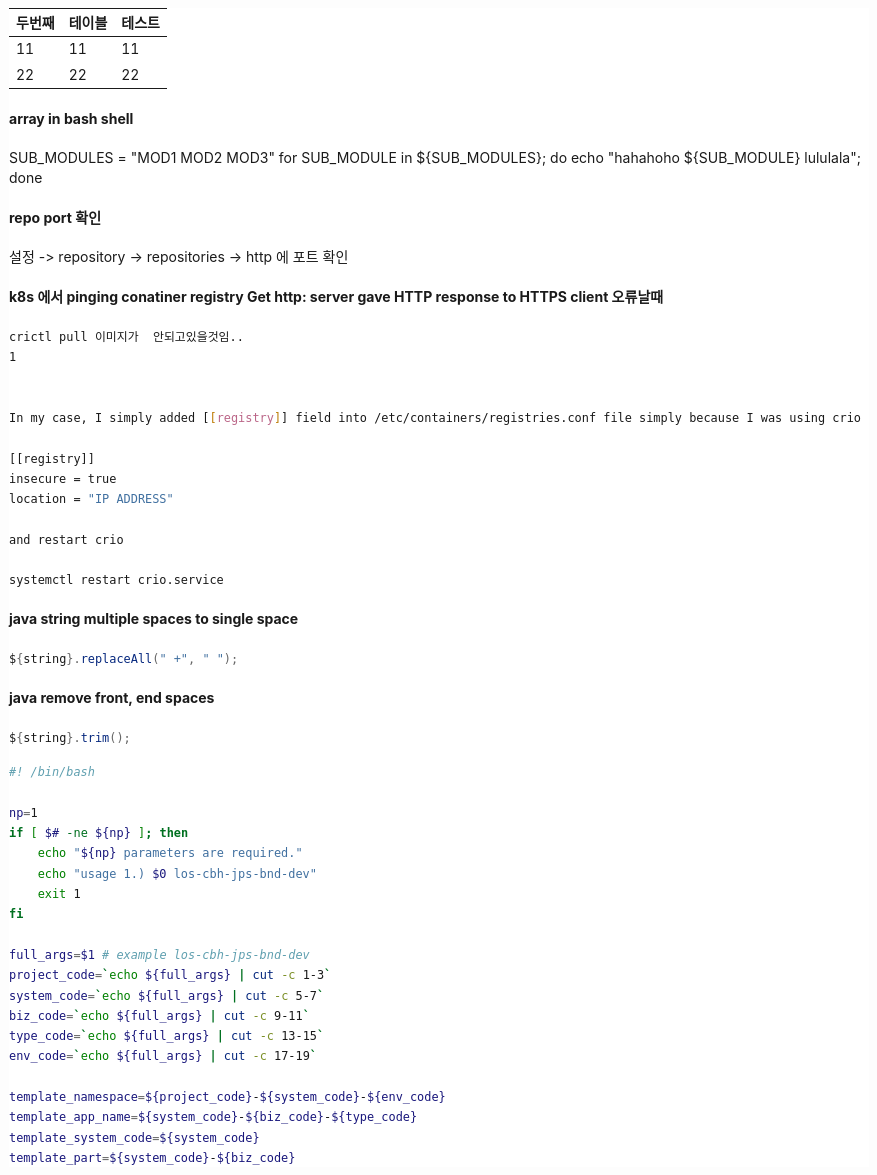 |두번째|테이블|테스트|
| :--- | :--- | :--- |
|11|11|11|
|22|22|22|

#### array in bash shell

SUB_MODULES = "MOD1 MOD2 MOD3"
for SUB_MODULE in ${SUB_MODULES}; do echo "hahahoho ${SUB_MODULE} lululala"; done

#### repo port 확인

설정 -> repository -> repositories -> http 에 포트 확인

#### k8s 에서 pinging conatiner registry Get http: server gave HTTP response to HTTPS client 오류날때

```bash
crictl pull 이미지가  안되고있을것임..
1


In my case, I simply added [[registry]] field into /etc/containers/registries.conf file simply because I was using crio

[[registry]]
insecure = true
location = "IP ADDRESS"

and restart crio

systemctl restart crio.service
```

#### java string multiple spaces to single space

```java
${string}.replaceAll(" +", " ");
```

#### java remove front, end spaces

```java
${string}.trim();
```

```bash
#! /bin/bash

np=1
if [ $# -ne ${np} ]; then
    echo "${np} parameters are required."
    echo "usage 1.) $0 los-cbh-jps-bnd-dev"
    exit 1
fi

full_args=$1 # example los-cbh-jps-bnd-dev
project_code=`echo ${full_args} | cut -c 1-3`
system_code=`echo ${full_args} | cut -c 5-7`
biz_code=`echo ${full_args} | cut -c 9-11`
type_code=`echo ${full_args} | cut -c 13-15`
env_code=`echo ${full_args} | cut -c 17-19`

template_namespace=${project_code}-${system_code}-${env_code}
template_app_name=${system_code}-${biz_code}-${type_code}
template_system_code=${system_code}
template_part=${system_code}-${biz_code}
```